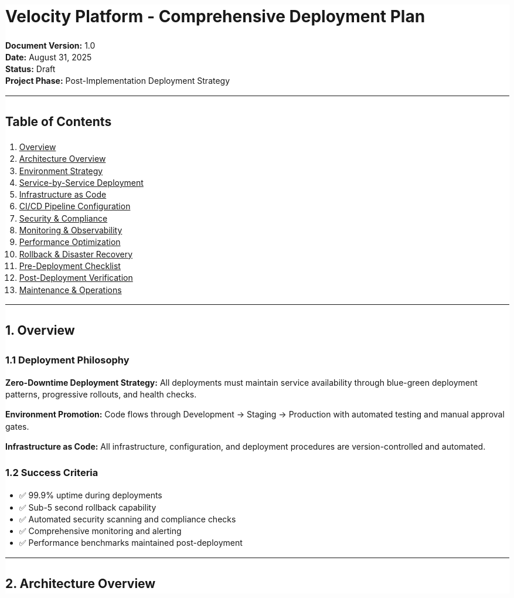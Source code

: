 # Velocity Platform - Comprehensive Deployment Plan

**Document Version:** 1.0  
**Date:** August 31, 2025  
**Status:** Draft  
**Project Phase:** Post-Implementation Deployment Strategy  

---

## Table of Contents

1. [Overview](#1-overview)
2. [Architecture Overview](#2-architecture-overview)
3. [Environment Strategy](#3-environment-strategy)
4. [Service-by-Service Deployment](#4-service-by-service-deployment)
5. [Infrastructure as Code](#5-infrastructure-as-code)
6. [CI/CD Pipeline Configuration](#6-cicd-pipeline-configuration)
7. [Security & Compliance](#7-security--compliance)
8. [Monitoring & Observability](#8-monitoring--observability)
9. [Performance Optimization](#9-performance-optimization)
10. [Rollback & Disaster Recovery](#10-rollback--disaster-recovery)
11. [Pre-Deployment Checklist](#11-pre-deployment-checklist)
12. [Post-Deployment Verification](#12-post-deployment-verification)
13. [Maintenance & Operations](#13-maintenance--operations)

---

## 1. Overview

### 1.1 Deployment Philosophy

**Zero-Downtime Deployment Strategy:** All deployments must maintain service availability through blue-green deployment patterns, progressive rollouts, and health checks.

**Environment Promotion:** Code flows through Development → Staging → Production with automated testing and manual approval gates.

**Infrastructure as Code:** All infrastructure, configuration, and deployment procedures are version-controlled and automated.

### 1.2 Success Criteria

- ✅ 99.9% uptime during deployments
- ✅ Sub-5 second rollback capability
- ✅ Automated security scanning and compliance checks
- ✅ Comprehensive monitoring and alerting
- ✅ Performance benchmarks maintained post-deployment

---

## 2. Architecture Overview
